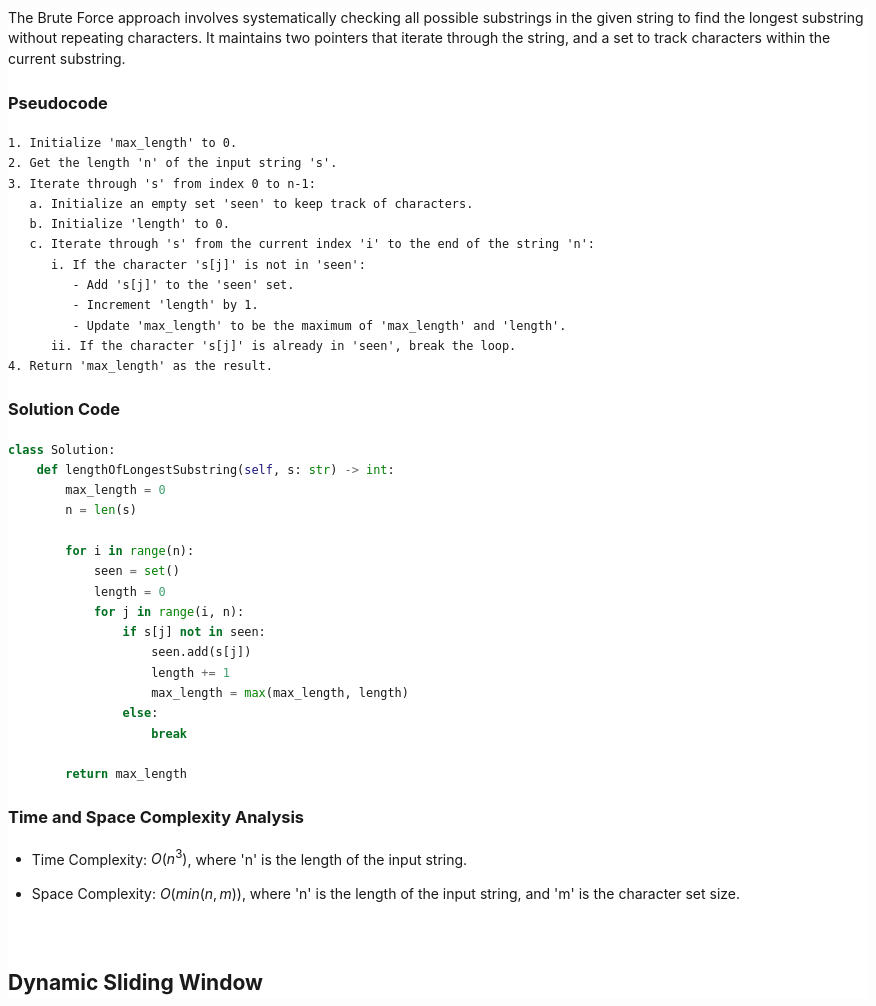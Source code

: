 The Brute Force approach involves systematically checking all possible substrings in the given string to find the longest substring without repeating characters. It maintains two pointers that iterate through the string, and a set to track characters within the current substring.

### **Pseudocode**

```
1. Initialize 'max_length' to 0.
2. Get the length 'n' of the input string 's'.
3. Iterate through 's' from index 0 to n-1:
   a. Initialize an empty set 'seen' to keep track of characters.
   b. Initialize 'length' to 0.
   c. Iterate through 's' from the current index 'i' to the end of the string 'n':
      i. If the character 's[j]' is not in 'seen':
         - Add 's[j]' to the 'seen' set.
         - Increment 'length' by 1.
         - Update 'max_length' to be the maximum of 'max_length' and 'length'.
      ii. If the character 's[j]' is already in 'seen', break the loop.
4. Return 'max_length' as the result.
```

### **Solution Code**

``` python
class Solution:
    def lengthOfLongestSubstring(self, s: str) -> int:    
        max_length = 0
        n = len(s)
        
        for i in range(n):
            seen = set()
            length = 0
            for j in range(i, n):
                if s[j] not in seen:
                    seen.add(s[j])
                    length += 1
                    max_length = max(max_length, length)
                else:
                    break
        
        return max_length
```

### **Time and Space Complexity Analysis**

* Time Complexity: $O(n^3)$, where 'n' is the length of the input string.

* Space Complexity: $O(min(n,m))$, where 'n' is the length of the input string, and 'm' is the character set size.

<br>

## **Dynamic Sliding Window**
